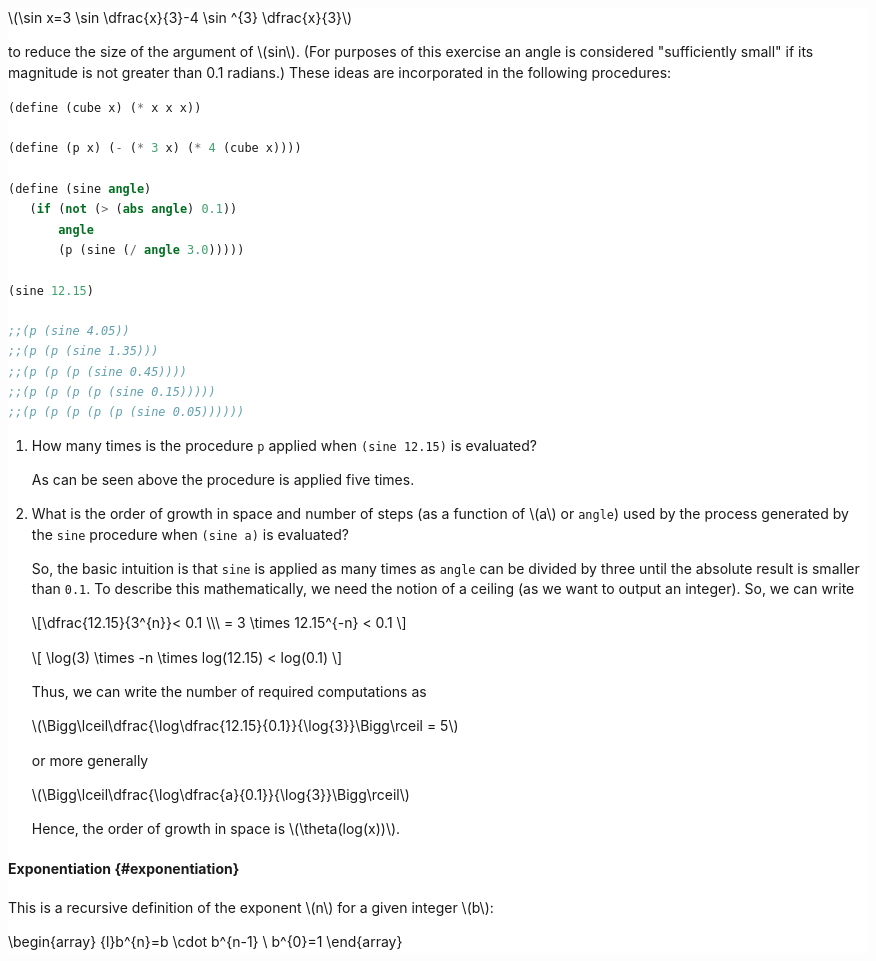 \\(\sin x=3 \sin \dfrac{x}{3}-4 \sin ^{3} \dfrac{x}{3}\\)

to reduce the size of the argument of \\(sin\\). (For purposes of this exercise an
angle is considered "sufficiently small" if its magnitude is not greater than
0.1 radians.) These ideas are incorporated in the following procedures:

```scheme
(define (cube x) (* x x x))

(define (p x) (- (* 3 x) (* 4 (cube x))))

(define (sine angle)
   (if (not (> (abs angle) 0.1))
       angle
       (p (sine (/ angle 3.0)))))

(sine 12.15)

;;(p (sine 4.05))
;;(p (p (sine 1.35)))
;;(p (p (p (sine 0.45))))
;;(p (p (p (p (sine 0.15)))))
;;(p (p (p (p (p (sine 0.05))))))
```

1.  How many times is the procedure `p` applied when `(sine 12.15)` is evaluated?

    As can be seen above the procedure is applied five times.

2.  What is the order of growth in space and number of steps (as a function of
    \\(a\\) or `angle`) used by the process generated by the `sine` procedure when
    `(sine a)` is evaluated?

    So, the basic intuition is that `sine` is applied as many times as `angle`
    can be divided by three until the absolute result is smaller than `0.1`.
    To describe this mathematically, we need the notion of a ceiling (as we want
    to output an integer). So, we can write

    \\[\dfrac{12.15}{3^{n}}< 0.1 \\\\\\
       = 3 \times 12.15^{-n} < 0.1 \\]

    \\[ \log(3) \times -n \times log(12.15) < log(0.1) \\]

    Thus, we can write the number of required computations as

    \\(\Bigg\lceil\dfrac{\log\dfrac{12.15}{0.1}}{\log{3}}\Bigg\rceil = 5\\)

    or more generally

    \\(\Bigg\lceil\dfrac{\log\dfrac{a}{0.1}}{\log{3}}\Bigg\rceil\\)

    Hence, the order of growth in space is \\(\theta(log(x))\\).


#### Exponentiation {#exponentiation}

This is a recursive definition of the exponent \\(n\\) for a given integer \\(b\\):

\begin{array}
{l}b^{n}=b \cdot b^{n-1} \\ b^{0}=1
\end{array}
